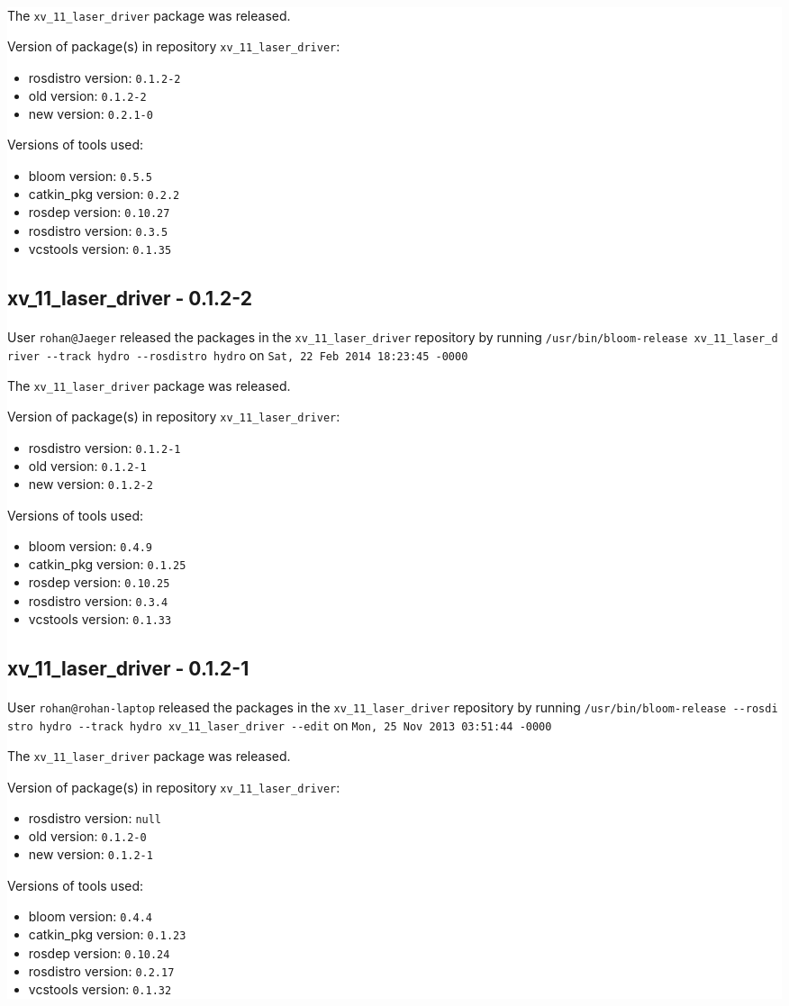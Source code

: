 The `xv_11_laser_driver` package was released.

Version of package(s) in repository `xv_11_laser_driver`:
- rosdistro version: `0.1.2-2`
- old version: `0.1.2-2`
- new version: `0.2.1-0`

Versions of tools used:
- bloom version: `0.5.5`
- catkin_pkg version: `0.2.2`
- rosdep version: `0.10.27`
- rosdistro version: `0.3.5`
- vcstools version: `0.1.35`


## xv_11_laser_driver - 0.1.2-2

User `rohan@Jaeger` released the packages in the `xv_11_laser_driver` repository by running `/usr/bin/bloom-release xv_11_laser_driver --track hydro --rosdistro hydro` on `Sat, 22 Feb 2014 18:23:45 -0000`

The `xv_11_laser_driver` package was released.

Version of package(s) in repository `xv_11_laser_driver`:
- rosdistro version: `0.1.2-1`
- old version: `0.1.2-1`
- new version: `0.1.2-2`

Versions of tools used:
- bloom version: `0.4.9`
- catkin_pkg version: `0.1.25`
- rosdep version: `0.10.25`
- rosdistro version: `0.3.4`
- vcstools version: `0.1.33`


## xv_11_laser_driver - 0.1.2-1

User `rohan@rohan-laptop` released the packages in the `xv_11_laser_driver` repository by running `/usr/bin/bloom-release --rosdistro hydro --track hydro xv_11_laser_driver --edit` on `Mon, 25 Nov 2013 03:51:44 -0000`

The `xv_11_laser_driver` package was released.

Version of package(s) in repository `xv_11_laser_driver`:
- rosdistro version: `null`
- old version: `0.1.2-0`
- new version: `0.1.2-1`

Versions of tools used:
- bloom version: `0.4.4`
- catkin_pkg version: `0.1.23`
- rosdep version: `0.10.24`
- rosdistro version: `0.2.17`
- vcstools version: `0.1.32`
